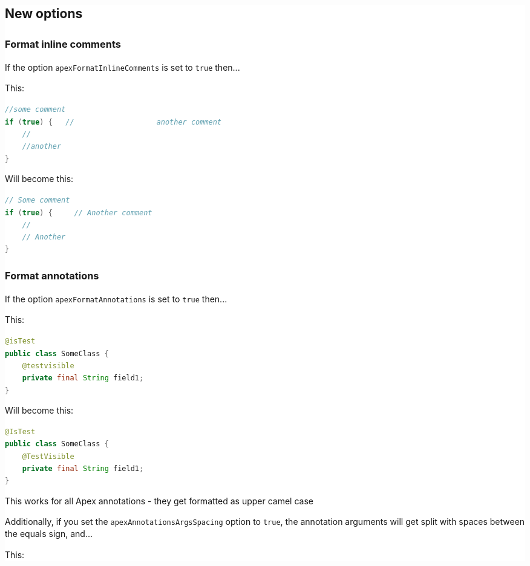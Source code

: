 ## New options

### Format inline comments

If the option `apexFormatInlineComments` is set to `true` then...

This:

```java
//some comment
if (true) {   //                   another comment
    //
    //another
}
```

Will become this:

```java
// Some comment
if (true) {     // Another comment
    //
    // Another
}
```

### Format annotations

If the option `apexFormatAnnotations` is set to `true` then...

This:

```java
@isTest
public class SomeClass {
    @testvisible
    private final String field1;
}
```

Will become this:

```java
@IsTest
public class SomeClass {
    @TestVisible
    private final String field1;
}
```

This works for all Apex annotations - they get formatted as upper camel case

Additionally, if you set the `apexAnnotationsArgsSpacing` option to `true`, the annotation arguments will get split with spaces between the equals sign, and...

This:
